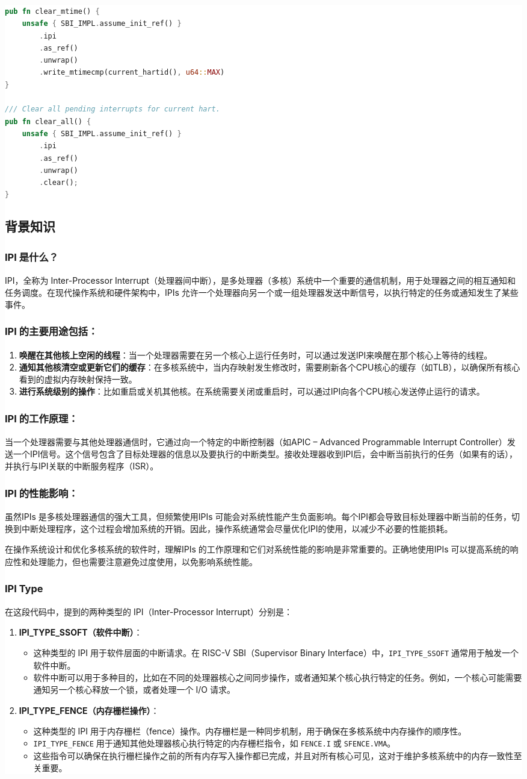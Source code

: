 ~~~rust
pub fn clear_mtime() {
    unsafe { SBI_IMPL.assume_init_ref() }
        .ipi
        .as_ref()
        .unwrap()
        .write_mtimecmp(current_hartid(), u64::MAX)
}

/// Clear all pending interrupts for current hart.
pub fn clear_all() {
    unsafe { SBI_IMPL.assume_init_ref() }
        .ipi
        .as_ref()
        .unwrap()
        .clear();
}
~~~

## 背景知识

### IPI 是什么？
IPI，全称为 Inter-Processor Interrupt（处理器间中断），是多处理器（多核）系统中一个重要的通信机制，用于处理器之间的相互通知和任务调度。在现代操作系统和硬件架构中，IPIs 允许一个处理器向另一个或一组处理器发送中断信号，以执行特定的任务或通知发生了某些事件。

### IPI 的主要用途包括：
1. **唤醒在其他核上空闲的线程**：当一个处理器需要在另一个核心上运行任务时，可以通过发送IPI来唤醒在那个核心上等待的线程。
2. **通知其他核清空或更新它们的缓存**：在多核系统中，当内存映射发生修改时，需要刷新各个CPU核心的缓存（如TLB），以确保所有核心看到的虚拟内存映射保持一致。
3. **进行系统级别的操作**：比如重启或关机其他核。在系统需要关闭或重启时，可以通过IPI向各个CPU核心发送停止运行的请求。

### IPI 的工作原理：
当一个处理器需要与其他处理器通信时，它通过向一个特定的中断控制器（如APIC – Advanced Programmable Interrupt Controller）发送一个IPI信号。这个信号包含了目标处理器的信息以及要执行的中断类型。接收处理器收到IPI后，会中断当前执行的任务（如果有的话），并执行与IPI关联的中断服务程序（ISR）。

### IPI 的性能影响：
虽然IPIs 是多核处理器通信的强大工具，但频繁使用IPIs 可能会对系统性能产生负面影响。每个IPI都会导致目标处理器中断当前的任务，切换到中断处理程序，这个过程会增加系统的开销。因此，操作系统通常会尽量优化IPI的使用，以减少不必要的性能损耗。

在操作系统设计和优化多核系统的软件时，理解IPIs 的工作原理和它们对系统性能的影响是非常重要的。正确地使用IPIs 可以提高系统的响应性和处理能力，但也需要注意避免过度使用，以免影响系统性能。


### IPI Type
在这段代码中，提到的两种类型的 IPI（Inter-Processor Interrupt）分别是：

1. **IPI_TYPE_SSOFT（软件中断）**：
   - 这种类型的 IPI 用于软件层面的中断请求。在 RISC-V SBI（Supervisor Binary Interface）中，`IPI_TYPE_SSOFT` 通常用于触发一个软件中断。
   - 软件中断可以用于多种目的，比如在不同的处理器核心之间同步操作，或者通知某个核心执行特定的任务。例如，一个核心可能需要通知另一个核心释放一个锁，或者处理一个 I/O 请求。

2. **IPI_TYPE_FENCE（内存栅栏操作）**：
   - 这种类型的 IPI 用于内存栅栏（fence）操作。内存栅栏是一种同步机制，用于确保在多核系统中内存操作的顺序性。
   - `IPI_TYPE_FENCE` 用于通知其他处理器核心执行特定的内存栅栏指令，如 `FENCE.I` 或 `SFENCE.VMA`。
   - 这些指令可以确保在执行栅栏操作之前的所有内存写入操作都已完成，并且对所有核心可见，这对于维护多核系统中的内存一致性至关重要。
